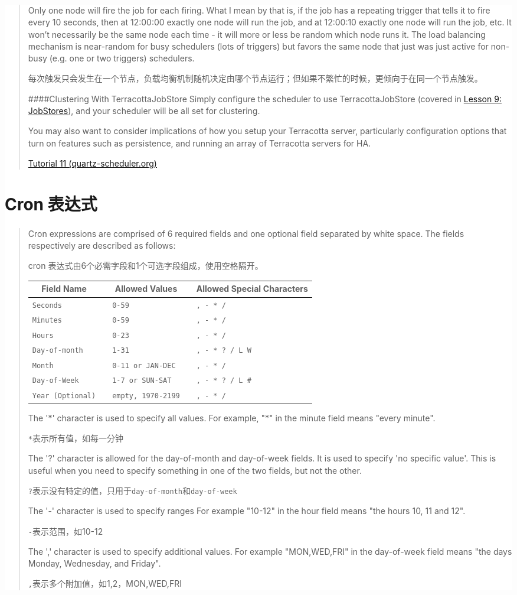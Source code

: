 > Only one node will fire the job for each firing. What I mean by that is, if the job has a repeating trigger that tells it to fire every 10 seconds, then at 12:00:00 exactly one node will run the job, and at 12:00:10 exactly one node will run the job, etc. It won’t necessarily be the same node each time - it will more or less be random which node runs it. The load balancing mechanism is near-random for busy schedulers (lots of triggers) but favors the same node that just was just active for non-busy (e.g. one or two triggers) schedulers.
>
> 每次触发只会发生在一个节点，负载均衡机制随机决定由哪个节点运行；但如果不繁忙的时候，更倾向于在同一个节点触发。
>
> \####Clustering With TerracottaJobStore Simply configure the scheduler to use TerracottaJobStore (covered in [Lesson 9: JobStores](https://www.quartz-scheduler.org/documentation/quartz-2.3.0/tutorials/tutorial-lesson-09.html)), and your scheduler will be all set for clustering.
>
> You may also want to consider implications of how you setup your Terracotta server, particularly configuration options that turn on features such as persistence, and running an array of Terracotta servers for HA.
>
> [Tutorial 11 (quartz-scheduler.org)](https://www.quartz-scheduler.org/documentation/quartz-2.3.0/tutorials/tutorial-lesson-11.html)

# Cron 表达式

> Cron expressions are comprised of 6 required fields and one optional field separated by white space. The fields respectively are described as follows:
>
> cron 表达式由6个必需字段和1个可选字段组成，使用空格隔开。
>
> | Field Name        |      | Allowed Values     |      | Allowed Special Characters |
> | ----------------- | ---- | ------------------ | ---- | -------------------------- |
> | `Seconds`         |      | `0-59`             |      | `, - * /`                  |
> | `Minutes`         |      | `0-59`             |      | `, - * /`                  |
> | `Hours`           |      | `0-23`             |      | `, - * /`                  |
> | `Day-of-month`    |      | `1-31`             |      | `, - * ? / L W`            |
> | `Month`           |      | `0-11 or JAN-DEC`  |      | `, - * /`                  |
> | `Day-of-Week`     |      | `1-7 or SUN-SAT`   |      | `, - * ? / L #`            |
> | `Year (Optional)` |      | `empty, 1970-2199` |      | `, - * /`                  |
>
> The '\*' character is used to specify all values. For example, "\*" in the minute field means "every minute".
>
> `*`表示所有值，如每一分钟
>
> The '?' character is allowed for the day-of-month and day-of-week fields. It is used to specify 'no specific value'. This is useful when you need to specify something in one of the two fields, but not the other.
>
> `?`表示没有特定的值，只用于`day-of-month`和`day-of-week`
>
> The '-' character is used to specify ranges For example "10-12" in the hour field means "the hours 10, 11 and 12".
>
> `-`表示范围，如10-12
>
> The ',' character is used to specify additional values. For example "MON,WED,FRI" in the day-of-week field means "the days Monday, Wednesday, and Friday".
>
> `,`表示多个附加值，如1,2，MON,WED,FRI
>